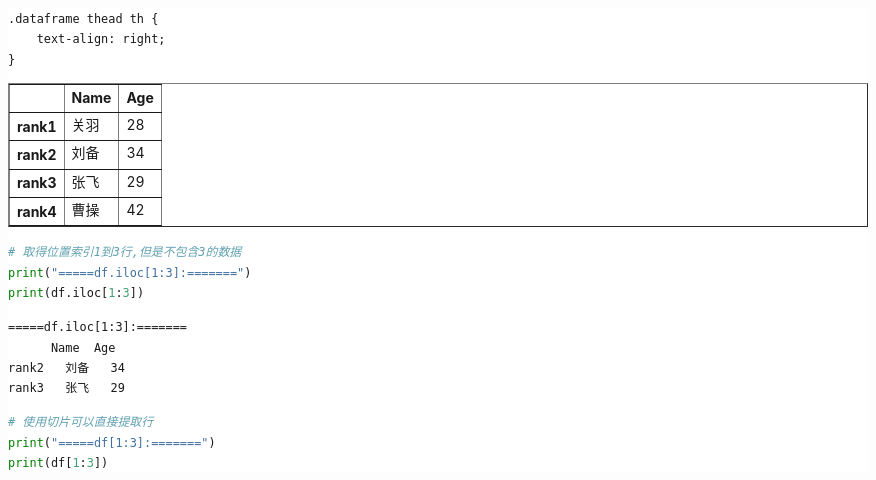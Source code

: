     .dataframe thead th {
        text-align: right;
    }
</style>
<table border="1" class="dataframe">
  <thead>
    <tr style="text-align: right;">
      <th></th>
      <th>Name</th>
      <th>Age</th>
    </tr>
  </thead>
  <tbody>
    <tr>
      <th>rank1</th>
      <td>关羽</td>
      <td>28</td>
    </tr>
    <tr>
      <th>rank2</th>
      <td>刘备</td>
      <td>34</td>
    </tr>
    <tr>
      <th>rank3</th>
      <td>张飞</td>
      <td>29</td>
    </tr>
    <tr>
      <th>rank4</th>
      <td>曹操</td>
      <td>42</td>
    </tr>
  </tbody>
</table>
</div>




```python
# 取得位置索引1到3行,但是不包含3的数据
print("=====df.iloc[1:3]:=======")
print(df.iloc[1:3])
```

    =====df.iloc[1:3]:=======
          Name  Age
    rank2   刘备   34
    rank3   张飞   29
    


```python
# 使用切片可以直接提取行
print("=====df[1:3]:=======")
print(df[1:3])
```
